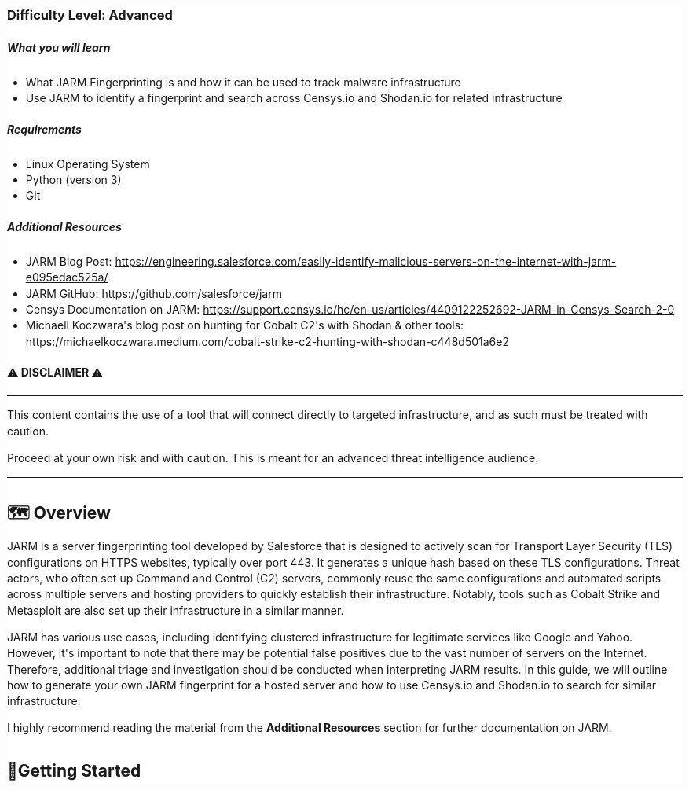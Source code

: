 ### **Difficulty Level: Advanced** 

##### **What you will learn**
-  What JARM Fingerprinting is and how it can be used to track malware infrastructure 
-  Use JARM to identify a fingerprint and search across Censys.io and Shodan.io for related infrastructure 

##### **Requirements** 
- Linux Operating System 
- Python (version 3)
- Git 

##### **Additional Resources** 
- JARM Blog Post: https://engineering.salesforce.com/easily-identify-malicious-servers-on-the-internet-with-jarm-e095edac525a/
- JARM GitHub: https://github.com/salesforce/jarm
- Censys Documentation on JARM: https://support.censys.io/hc/en-us/articles/4409122252692-JARM-in-Censys-Search-2-0 
- Michaell Koczwara's blog post on hunting for Cobalt C2's with Shodan & other tools: https://michaelkoczwara.medium.com/cobalt-strike-c2-hunting-with-shodan-c448d501a6e2


#### ⚠️ DISCLAIMER ⚠️
<hr> 

This content contains the use of a tool that will connect directly to targeted infrastructure, and as such must be treated with caution. 

Proceed at your own risk and with caution. This is meant for an advanced threat intelligence audience. 

<hr> 



## 🗺 **Overview**

JARM is a server fingerprinting tool developed by Salesforce that is designed to actively scan for Transport Layer Security (TLS) configurations on HTTPS websites, typically over port 443. It generates a unique hash based on these TLS configurations. Threat actors, who often set up Command and Control (C2) servers, commonly reuse the same configurations and automated scripts across multiple servers and hosting providers to quickly establish their infrastructure. Notably, tools such as Cobalt Strike and Metasploit are also set up their infrastructure in a similar manner.

JARM has various use cases, including identifying clustered infrastructure for legitimate services like Google and Yahoo. However, it's important to note that there may be potential false positives due to the vast number of servers on the Internet. Therefore, additional triage and investigation should be conducted when interpreting JARM results. In this guide, we will outline how to generate your own JARM fingerprint for a hosted server and how to use Censys.io and Shodan.io to search for similar infrastructure.

I highly recommend reading the material from the **Additional Resources** section for further documentation on JARM.

## **📌Getting Started**
